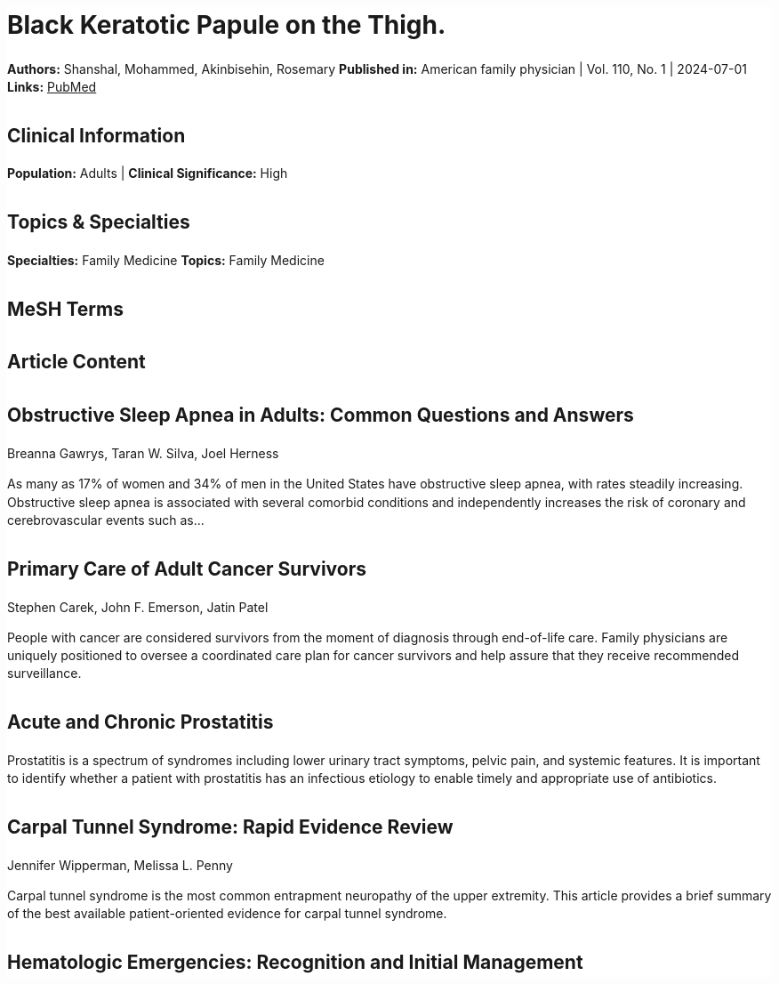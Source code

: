 # Black Keratotic Papule on the Thigh.
**Authors:** Shanshal, Mohammed, Akinbisehin, Rosemary
**Published in:** American family physician | Vol. 110, No. 1 | 2024-07-01
**Links:** [PubMed](https://pubmed.ncbi.nlm.nih.gov/39028788/)
## Clinical Information
**Population:** Adults | **Clinical Significance:** High
## Topics & Specialties
**Specialties:** Family Medicine
**Topics:** Family Medicine
## MeSH Terms
## Article Content

## Obstructive Sleep Apnea in Adults: Common Questions and Answers

Breanna Gawrys, Taran W. Silva, Joel Herness

As many as 17% of women and 34% of men in the United States have obstructive sleep apnea, with rates steadily increasing. Obstructive sleep apnea is associated with several comorbid conditions and independently increases the risk of coronary and cerebrovascular events such as...

## Primary Care of Adult Cancer Survivors

Stephen Carek, John F. Emerson, Jatin Patel

People with cancer are considered survivors from the moment of diagnosis through end-of-life care. Family physicians are uniquely positioned to oversee a coordinated care plan for cancer survivors and help assure that they receive recommended surveillance.

## Acute and Chronic Prostatitis

Prostatitis is a spectrum of syndromes including lower urinary tract symptoms, pelvic pain, and systemic features. It is important to identify whether a patient with prostatitis has an infectious etiology to enable timely and appropriate use of antibiotics.

## Carpal Tunnel Syndrome: Rapid Evidence Review

Jennifer Wipperman, Melissa L. Penny

Carpal tunnel syndrome is the most common entrapment neuropathy of the upper extremity. This article provides a brief summary of the best available patient-oriented evidence for carpal tunnel syndrome.

## Hematologic Emergencies: Recognition and Initial Management
